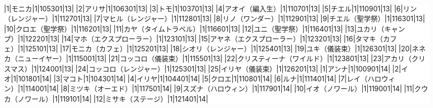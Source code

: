 |1|モニカ|1|105301|13|
|2|アリサ|1|106301|13|
|3|トモ|1|103701|13|
|4|アオイ（編入生）|1|110701|13|
|5|チエル|1|110901|13|
|6|リン（レンジャー）|1|112701|13|
|7|マヒル（レンジャー）|1|112801|13|
|8|リノ（ワンダー）|1|112901|13|
|9|チエル（聖学祭）|1|116301|13|
|10|クロエ（聖学祭）|1|116201|13|
|11|カヤ（タイムトラベル）|1|116601|13|
|12|ユニ（聖学祭）|1|116401|13|
|13|ユカリ（キャンプ）|1|122201|13|
|14|マホ（エクスプローラー）|1|123101|13|
|15|アヤネ（エクスプローラー）|1|123201|13|
|16|タマキ（カフェ）|1|125101|13|
|17|モニカ（カフェ）|1|125201|13|
|18|シオリ（レンジャー）|1|125401|13|
|19|ユキ（儀装束）|1|126301|13|
|20|ネネカ（ニューイヤー）|1|115001|13|
|21|コッコロ（儀装束）|1|115501|13|
|22|クリスティーナ（ワイルド）|1|123801|13|
|23|アカリ（クリスマス）|1|124001|13|
|24|コッコロ（レンジャー）|1|125301|13|
|25|イリヤ（儀装束）|1|126201|13|
|1|アンナ|1|100901|14|
|2|イオ|1|101801|14|
|3|マコト|1|104301|14|
|4|イリヤ|1|104401|14|
|5|クロエ|1|110801|14|
|6|ルナ|1|111401|14|
|7|レイ（ハロウィン）|1|114001|14|
|8|ミツキ（オーエド）|1|117501|14|
|9|スズナ（ハロウィン）|1|117901|14|
|10|イオ（ノワール）|1|119001|14|
|11|クウカ（ノワール）|1|119101|14|
|12|ミサキ（ステージ）|1|121401|14|